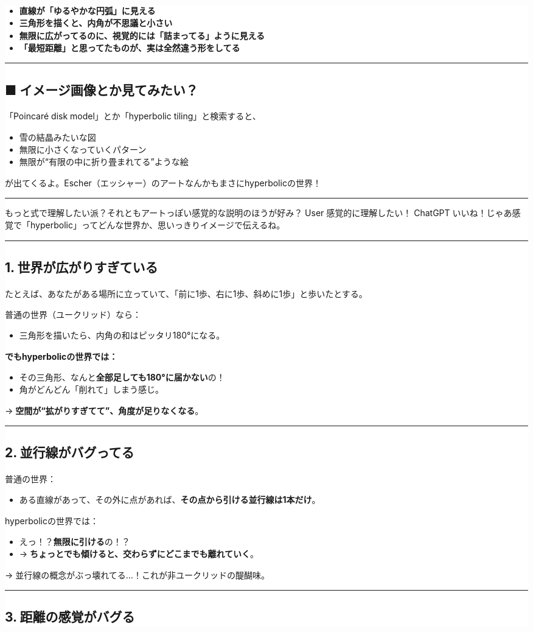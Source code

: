 - **直線が「ゆるやかな円弧」に見える**
- **三角形を描くと、内角が不思議と小さい**
- **無限に広がってるのに、視覚的には「詰まってる」ように見える**
- **「最短距離」と思ってたものが、実は全然違う形をしてる**

---

## ■ イメージ画像とか見てみたい？

「Poincaré disk model」とか「hyperbolic tiling」と検索すると、

- 雪の結晶みたいな図
- 無限に小さくなっていくパターン
- 無限が“有限の中に折り畳まれてる”ような絵

が出てくるよ。Escher（エッシャー）のアートなんかもまさにhyperbolicの世界！

---

もっと式で理解したい派？それともアートっぽい感覚的な説明のほうが好み？
User
感覚的に理解したい！
ChatGPT
いいね！じゃあ感覚で「hyperbolic」ってどんな世界か、思いっきりイメージで伝えるね。

---

## **1. 世界が広がりすぎている**

たとえば、あなたがある場所に立っていて、「前に1歩、右に1歩、斜めに1歩」と歩いたとする。

普通の世界（ユークリッド）なら：
- 三角形を描いたら、内角の和はピッタリ180°になる。

**でもhyperbolicの世界では：**
- その三角形、なんと**全部足しても180°に届かない**の！
- 角がどんどん「削れて」しまう感じ。

→ **空間が“拡がりすぎてて”、角度が足りなくなる**。

---

## **2. 並行線がバグってる**

普通の世界：
- ある直線があって、その外に点があれば、**その点から引ける並行線は1本だけ**。

hyperbolicの世界では：
- えっ！？**無限に引ける**の！？
- → **ちょっとでも傾けると、交わらずにどこまでも離れていく**。

→ 並行線の概念がぶっ壊れてる…！これが非ユークリッドの醍醐味。

---

## **3. 距離の感覚がバグる**

